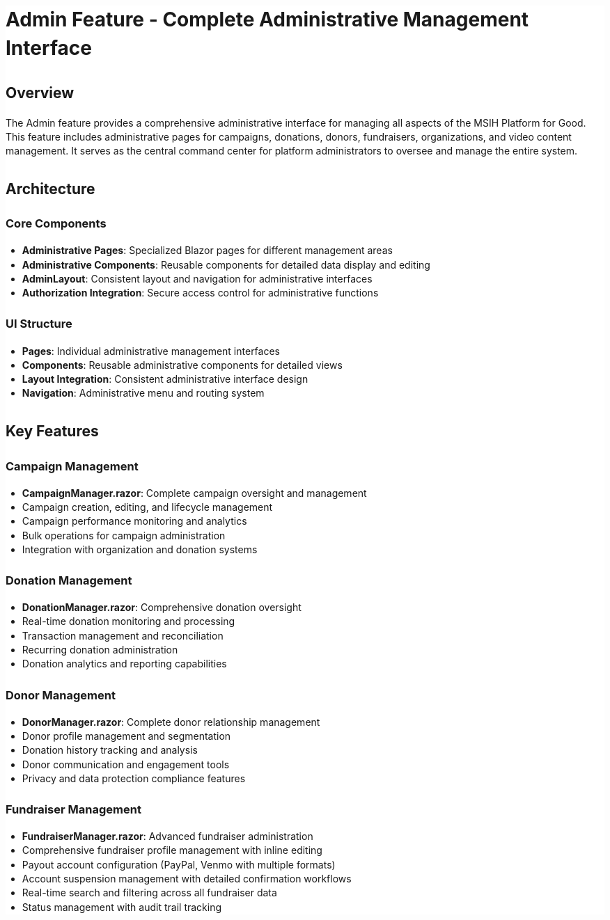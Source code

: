 # Admin Feature - Complete Administrative Management Interface

## Overview
The Admin feature provides a comprehensive administrative interface for managing all aspects of the MSIH Platform for Good. This feature includes administrative pages for campaigns, donations, donors, fundraisers, organizations, and video content management. It serves as the central command center for platform administrators to oversee and manage the entire system.

## Architecture

### Core Components
- **Administrative Pages**: Specialized Blazor pages for different management areas
- **Administrative Components**: Reusable components for detailed data display and editing
- **AdminLayout**: Consistent layout and navigation for administrative interfaces
- **Authorization Integration**: Secure access control for administrative functions

### UI Structure
- **Pages**: Individual administrative management interfaces
- **Components**: Reusable administrative components for detailed views
- **Layout Integration**: Consistent administrative interface design
- **Navigation**: Administrative menu and routing system

## Key Features

### Campaign Management
- **CampaignManager.razor**: Complete campaign oversight and management
- Campaign creation, editing, and lifecycle management
- Campaign performance monitoring and analytics
- Bulk operations for campaign administration
- Integration with organization and donation systems

### Donation Management  
- **DonationManager.razor**: Comprehensive donation oversight
- Real-time donation monitoring and processing
- Transaction management and reconciliation
- Recurring donation administration
- Donation analytics and reporting capabilities

### Donor Management
- **DonorManager.razor**: Complete donor relationship management
- Donor profile management and segmentation
- Donation history tracking and analysis
- Donor communication and engagement tools
- Privacy and data protection compliance features

### Fundraiser Management
- **FundraiserManager.razor**: Advanced fundraiser administration
- Comprehensive fundraiser profile management with inline editing
- Payout account configuration (PayPal, Venmo with multiple formats)
- Account suspension management with detailed confirmation workflows
- Real-time search and filtering across all fundraiser data
- Status management with audit trail tracking
